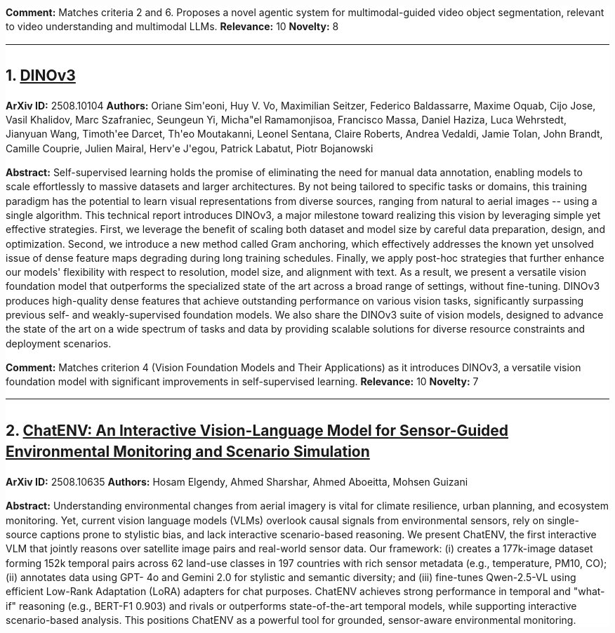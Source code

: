 **Comment:** Matches criteria 2 and 6. Proposes a novel agentic system for multimodal-guided video object segmentation, relevant to video understanding and multimodal LLMs.
**Relevance:** 10
**Novelty:** 8

---

## 1. [DINOv3](https://arxiv.org/abs/2508.10104) <a id="link1"></a>
**ArXiv ID:** 2508.10104
**Authors:** Oriane Sim\'eoni, Huy V. Vo, Maximilian Seitzer, Federico Baldassarre, Maxime Oquab, Cijo Jose, Vasil Khalidov, Marc Szafraniec, Seungeun Yi, Micha\"el Ramamonjisoa, Francisco Massa, Daniel Haziza, Luca Wehrstedt, Jianyuan Wang, Timoth\'ee Darcet, Th\'eo Moutakanni, Leonel Sentana, Claire Roberts, Andrea Vedaldi, Jamie Tolan, John Brandt, Camille Couprie, Julien Mairal, Herv\'e J\'egou, Patrick Labatut, Piotr Bojanowski

**Abstract:**  Self-supervised learning holds the promise of eliminating the need for manual data annotation, enabling models to scale effortlessly to massive datasets and larger architectures. By not being tailored to specific tasks or domains, this training paradigm has the potential to learn visual representations from diverse sources, ranging from natural to aerial images -- using a single algorithm. This technical report introduces DINOv3, a major milestone toward realizing this vision by leveraging simple yet effective strategies. First, we leverage the benefit of scaling both dataset and model size by careful data preparation, design, and optimization. Second, we introduce a new method called Gram anchoring, which effectively addresses the known yet unsolved issue of dense feature maps degrading during long training schedules. Finally, we apply post-hoc strategies that further enhance our models' flexibility with respect to resolution, model size, and alignment with text. As a result, we present a versatile vision foundation model that outperforms the specialized state of the art across a broad range of settings, without fine-tuning. DINOv3 produces high-quality dense features that achieve outstanding performance on various vision tasks, significantly surpassing previous self- and weakly-supervised foundation models. We also share the DINOv3 suite of vision models, designed to advance the state of the art on a wide spectrum of tasks and data by providing scalable solutions for diverse resource constraints and deployment scenarios.

**Comment:** Matches criterion 4 (Vision Foundation Models and Their Applications) as it introduces DINOv3, a versatile vision foundation model with significant improvements in self-supervised learning.
**Relevance:** 10
**Novelty:** 7

---

## 2. [ChatENV: An Interactive Vision-Language Model for Sensor-Guided Environmental Monitoring and Scenario Simulation](https://arxiv.org/abs/2508.10635) <a id="link2"></a>
**ArXiv ID:** 2508.10635
**Authors:** Hosam Elgendy, Ahmed Sharshar, Ahmed Aboeitta, Mohsen Guizani

**Abstract:**  Understanding environmental changes from aerial imagery is vital for climate resilience, urban planning, and ecosystem monitoring. Yet, current vision language models (VLMs) overlook causal signals from environmental sensors, rely on single-source captions prone to stylistic bias, and lack interactive scenario-based reasoning. We present ChatENV, the first interactive VLM that jointly reasons over satellite image pairs and real-world sensor data. Our framework: (i) creates a 177k-image dataset forming 152k temporal pairs across 62 land-use classes in 197 countries with rich sensor metadata (e.g., temperature, PM10, CO); (ii) annotates data using GPT- 4o and Gemini 2.0 for stylistic and semantic diversity; and (iii) fine-tunes Qwen-2.5-VL using efficient Low-Rank Adaptation (LoRA) adapters for chat purposes. ChatENV achieves strong performance in temporal and "what-if" reasoning (e.g., BERT-F1 0.903) and rivals or outperforms state-of-the-art temporal models, while supporting interactive scenario-based analysis. This positions ChatENV as a powerful tool for grounded, sensor-aware environmental monitoring.
